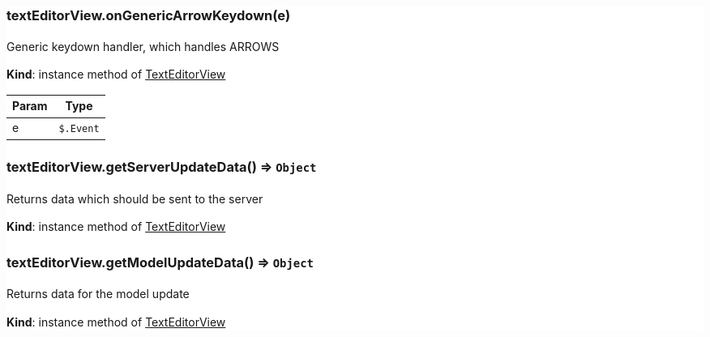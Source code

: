 <a name="module_TextEditorView#onGenericArrowKeydown"></a>
### textEditorView.onGenericArrowKeydown(e)
Generic keydown handler, which handles ARROWS

**Kind**: instance method of [TextEditorView](#module_TextEditorView)  

| Param | Type |
| --- | --- |
| e | `$.Event` | 

<a name="module_TextEditorView#getServerUpdateData"></a>
### textEditorView.getServerUpdateData() ⇒ `Object`
Returns data which should be sent to the server

**Kind**: instance method of [TextEditorView](#module_TextEditorView)  
<a name="module_TextEditorView#getModelUpdateData"></a>
### textEditorView.getModelUpdateData() ⇒ `Object`
Returns data for the model update

**Kind**: instance method of [TextEditorView](#module_TextEditorView)  
